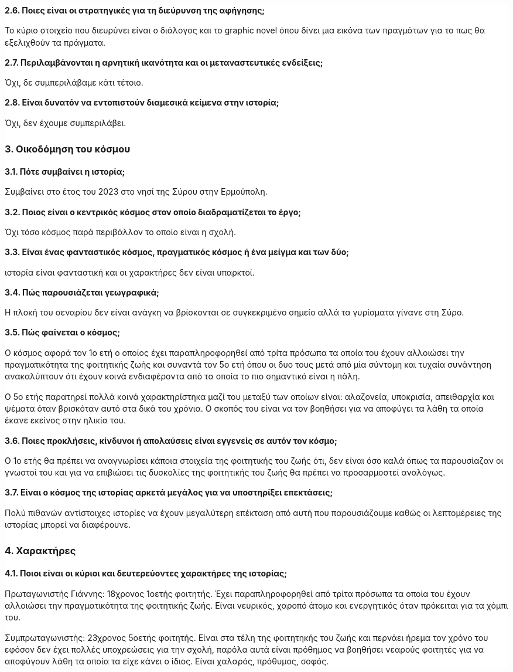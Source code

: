**2.6.	Ποιες είναι οι στρατηγικές για τη διεύρυνση της αφήγησης;** 
<p>Το κύριο στοιχείο που διευρύνει είναι ο διάλογος και το graphic novel όπου δίνει μια εικόνα των πραγμάτων για το πως θα εξελιχθούν τα πράγματα.</p>

**2.7.	Περιλαμβάνονται η αρνητική ικανότητα και οι μεταναστευτικές ενδείξεις;** 
<p>Όχι, δε συμπεριλάβαμε κάτι τέτοιο.</p>

**2.8.	Είναι δυνατόν να εντοπιστούν διαμεσικά κείμενα στην ιστορία;** 
<p>Όχι, δεν έχουμε συμπεριλάβει.</p>

### 3.	Οικοδόμηση του κόσμου 

**3.1.	Πότε συμβαίνει η ιστορία;** 
<p>Συμβαίνει στο έτος του 2023 στο νησί της Σύρου στην Ερμούπολη.</p>

**3.2.	Ποιος είναι ο κεντρικός κόσμος στον οποίο διαδραματίζεται το έργο;** 
<p>Όχι τόσο κόσμος παρά περιβάλλον το οποίο είναι η σχολή.</p>

**3.3.	Είναι ένας φανταστικός κόσμος, πραγματικός κόσμος ή ένα μείγμα και των δύο;** 
<p> ιστορία είναι φανταστική και οι χαρακτήρες δεν είναι υπαρκτοί.</p>

**3.4.	Πώς παρουσιάζεται γεωγραφικά;** 
<p>Η πλοκή του σεναρίου δεν είναι ανάγκη να βρίσκονται σε συγκεκριμένο σημείο αλλά τα γυρίσματα γίνανε στη Σύρο.</p>

**3.5.	Πώς φαίνεται ο κόσμος;** 
<p>Ο κόσμος αφορά τον 1ο ετή ο οποίος έχει παραπληροφορηθεί από τρίτα πρόσωπα τα οποία του έχουν αλλοιώσει την πραγματικότητα της φοιτητικής ζωής και συναντά τον 5ο ετή όπου οι δυο τους μετά από μία σύντομη και τυχαία συνάντηση ανακαλύπτουν ότι έχουν κοινά ενδιαφέροντα από τα οποία το πιο σημαντικό είναι η πάλη.</p>

<p>Ο 5ο ετής παρατηρεί πολλά κοινά χαρακτηρίστηκα μαζί του μεταξύ των οποίων είναι: αλαζονεία, υποκρισία, απειθαρχία και ψέματα όταν βρισκόταν αυτό στα δικά του χρόνια. Ο σκοπός του είναι να τον βοηθήσει για να αποφύγει τα λάθη τα οποία έκανε εκείνος στην ηλικία του.</p>

**3.6.	Ποιες προκλήσεις, κίνδυνοι ή απολαύσεις είναι εγγενείς σε αυτόν τον κόσμο;** 
<p>Ο 1ο ετής θα πρέπει να αναγνωρίσει κάποια στοιχεία της φοιτητικής του ζωής ότι, δεν είναι όσο καλά όπως τα παρουσίαζαν οι γνωστοί του και για να επιβιώσει τις δυσκολίες της φοιτητικής του ζωής θα πρέπει να προσαρμοστεί αναλόγως.</p>

**3.7.	Είναι ο κόσμος της ιστορίας αρκετά μεγάλος για να υποστηρίξει επεκτάσεις;** 
<p>Πολύ πιθανών αντίστοιχες ιστορίες να έχουν μεγαλύτερη επέκταση από αυτή που παρουσιάζουμε καθώς οι λεπτομέρειες της ιστορίας μπορεί να διαφέρουνε.</p>

### 4.	Χαρακτήρες 

**4.1.	Ποιοι είναι οι κύριοι και δευτερεύοντες χαρακτήρες της ιστορίας;** 
<p>Πρωταγωνιστής Γιάννης: 18χρονος 1οετής φοιτητής. Έχει παραπληροφορηθεί από τρίτα πρόσωπα τα οποία του έχουν αλλοιώσει την πραγματικότητα της φοιτητικής ζωής. Είναι νευρικός, χαροπό άτομο και ενεργητικός όταν πρόκειται για τα χόμπι του.</p>

<p>Συμπρωταγωνιστής: 23χρονος 5οετής φοιτητής. Είναι στα τέλη της φοιτητηκής του ζωής και περνάει ήρεμα τον χρόνο του εφόσον δεν έχει πολλές υποχρεώσεις για την σχολή, παρόλα αυτά είναι πρόθημος να βοηθήσει νεαρούς φοιτητές για να αποφύγουν λάθη τα οποία τα είχε κάνει ο ίδιος. Είναι χαλαρός, πρόθυμος, σοφός.</p>
